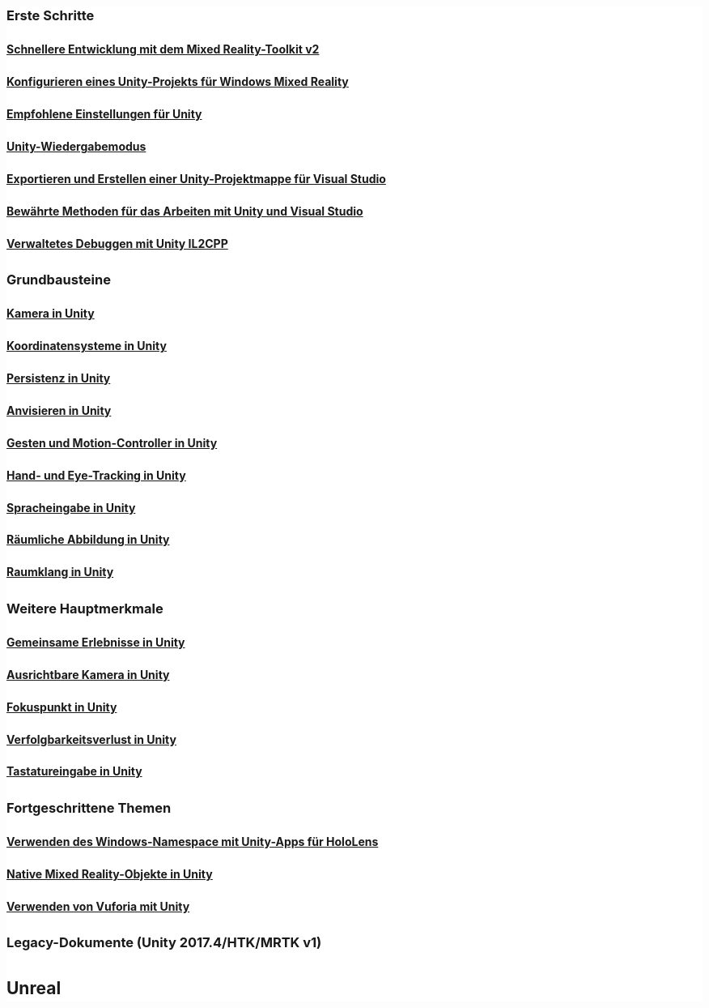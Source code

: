### Erste Schritte
#### [Schnellere Entwicklung mit dem Mixed Reality-Toolkit v2](mrtk-getting-started.md)
#### [Konfigurieren eines Unity-Projekts für Windows Mixed Reality](Configure-Unity-Project.md)
#### [Empfohlene Einstellungen für Unity](recommended-settings-for-unity.md)
#### [Unity-Wiedergabemodus](unity-play-mode.md)
#### [Exportieren und Erstellen einer Unity-Projektmappe für Visual Studio](exporting-and-building-a-unity-visual-studio-solution.md)
#### [Bewährte Methoden für das Arbeiten mit Unity und Visual Studio](best-practices-for-working-with-unity-and-visual-studio.md)
#### [Verwaltetes Debuggen mit Unity IL2CPP](managed-debugging-with-unity-il2cpp.md)
### Grundbausteine
#### [Kamera in Unity](camera-in-unity.md)
#### [Koordinatensysteme in Unity](coordinate-systems-in-unity.md)
#### [Persistenz in Unity](persistence-in-unity.md)
#### [Anvisieren in Unity](gaze-in-unity.md)
#### [Gesten und Motion-Controller in Unity](gestures-and-motion-controllers-in-unity.md)
#### [Hand- und Eye-Tracking in Unity](hand-eye-in-unit.md)
#### [Spracheingabe in Unity](voice-input-in-unity.md)
#### [Räumliche Abbildung in Unity](spatial-mapping-in-unity.md)
#### [Raumklang in Unity](spatial-sound-in-unity.md)
### Weitere Hauptmerkmale
#### [Gemeinsame Erlebnisse in Unity](shared-experiences-in-unity.md)
#### [Ausrichtbare Kamera in Unity](locatable-camera-in-unity.md)
#### [Fokuspunkt in Unity](focus-point-in-unity.md)
#### [Verfolgbarkeitsverlust in Unity](tracking-loss-in-unity.md)
#### [Tastatureingabe in Unity](keyboard-input-in-unity.md)
### Fortgeschrittene Themen
#### [Verwenden des Windows-Namespace mit Unity-Apps für HoloLens](using-the-windows-namespace-with-unity-apps-for-hololens.md)
#### [Native Mixed Reality-Objekte in Unity](unity-xrdevice-advanced.md)
#### [Verwenden von Vuforia mit Unity](vuforia-development-overview.md)
### Legacy-Dokumente (Unity 2017.4/HTK/MRTK v1)
## Unreal